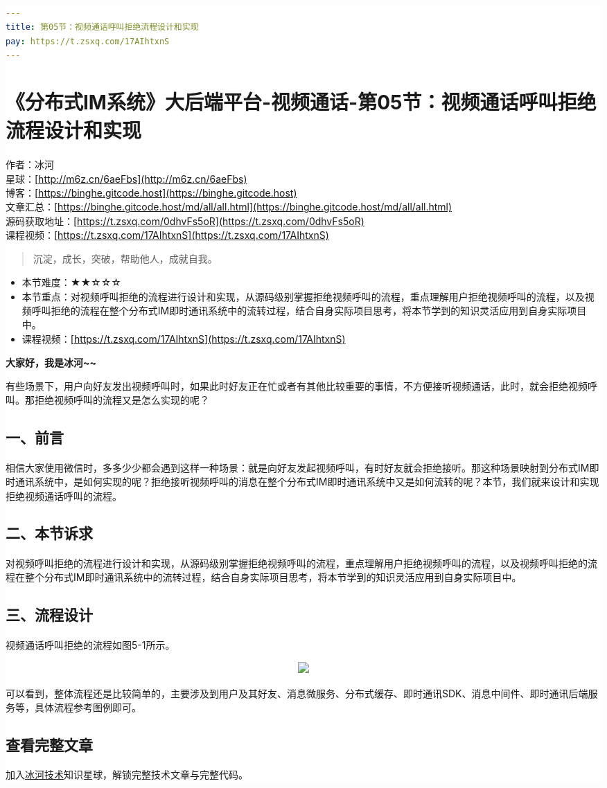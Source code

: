 ```yaml
---
title: 第05节：视频通话呼叫拒绝流程设计和实现
pay: https://t.zsxq.com/17AIhtxnS
---
```


# 《分布式IM系统》大后端平台-视频通话-第05节：视频通话呼叫拒绝流程设计和实现

作者：冰河
<br/>星球：[http://m6z.cn/6aeFbs](http://m6z.cn/6aeFbs)
<br/>博客：[https://binghe.gitcode.host](https://binghe.gitcode.host)
<br/>文章汇总：[https://binghe.gitcode.host/md/all/all.html](https://binghe.gitcode.host/md/all/all.html)
<br/>源码获取地址：[https://t.zsxq.com/0dhvFs5oR](https://t.zsxq.com/0dhvFs5oR)
<br/>课程视频：[https://t.zsxq.com/17AIhtxnS](https://t.zsxq.com/17AIhtxnS)

> 沉淀，成长，突破，帮助他人，成就自我。

* 本节难度：★★☆☆☆
* 本节重点：对视频呼叫拒绝的流程进行设计和实现，从源码级别掌握拒绝视频呼叫的流程，重点理解用户拒绝视频呼叫的流程，以及视频呼叫拒绝的流程在整个分布式IM即时通讯系统中的流转过程，结合自身实际项目思考，将本节学到的知识灵活应用到自身实际项目中。
* 课程视频：[https://t.zsxq.com/17AIhtxnS](https://t.zsxq.com/17AIhtxnS)

**大家好，我是冰河~~**

有些场景下，用户向好友发出视频呼叫时，如果此时好友正在忙或者有其他比较重要的事情，不方便接听视频通话，此时，就会拒绝视频呼叫。那拒绝视频呼叫的流程又是怎么实现的呢？

## 一、前言

相信大家使用微信时，多多少少都会遇到这样一种场景：就是向好友发起视频呼叫，有时好友就会拒绝接听。那这种场景映射到分布式IM即时通讯系统中，是如何实现的呢？拒绝接听视频呼叫的消息在整个分布式IM即时通讯系统中又是如何流转的呢？本节，我们就来设计和实现拒绝视频通话呼叫的流程。

## 二、本节诉求

对视频呼叫拒绝的流程进行设计和实现，从源码级别掌握拒绝视频呼叫的流程，重点理解用户拒绝视频呼叫的流程，以及视频呼叫拒绝的流程在整个分布式IM即时通讯系统中的流转过程，结合自身实际项目思考，将本节学到的知识灵活应用到自身实际项目中。

## 三、流程设计

视频通话呼叫拒绝的流程如图5-1所示。

<div align="center">
    <img src="https://binghe.gitcode.host/images/project/im/2024-02-04-001.png?raw=true" width="70%">
    <br/>
</div>

可以看到，整体流程还是比较简单的，主要涉及到用户及其好友、消息微服务、分布式缓存、即时通讯SDK、消息中间件、即时通讯后端服务等，具体流程参考图例即可。

## 查看完整文章

加入[冰河技术](http://m6z.cn/6aeFbs)知识星球，解锁完整技术文章与完整代码。